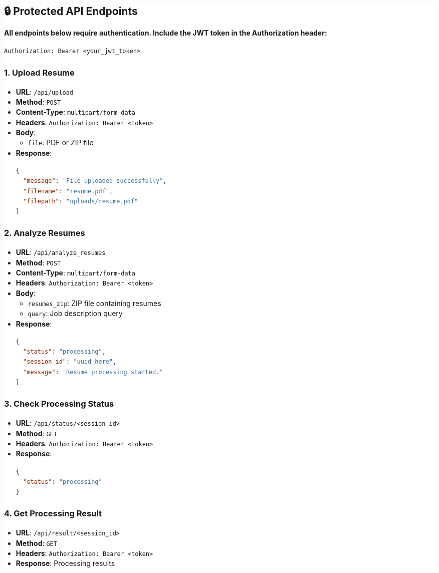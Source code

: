 ## 🔒 Protected API Endpoints

**All endpoints below require authentication. Include the JWT token in the Authorization header:**
```
Authorization: Bearer <your_jwt_token>
```

### 1. Upload Resume
- **URL**: `/api/upload`
- **Method**: `POST`
- **Content-Type**: `multipart/form-data`
- **Headers**: `Authorization: Bearer <token>`
- **Body**: 
  - `file`: PDF or ZIP file
- **Response**: 
  ```json
  {
    "message": "File uploaded successfully",
    "filename": "resume.pdf",
    "filepath": "uploads/resume.pdf"
  }
  ```

### 2. Analyze Resumes
- **URL**: `/api/analyze_resumes`
- **Method**: `POST`
- **Content-Type**: `multipart/form-data`
- **Headers**: `Authorization: Bearer <token>`
- **Body**: 
  - `resumes_zip`: ZIP file containing resumes
  - `query`: Job description query
- **Response**: 
  ```json
  {
    "status": "processing",
    "session_id": "uuid_here",
    "message": "Resume processing started."
  }
  ```

### 3. Check Processing Status
- **URL**: `/api/status/<session_id>`
- **Method**: `GET`
- **Headers**: `Authorization: Bearer <token>`
- **Response**: 
  ```json
  {
    "status": "processing"
  }
  ```

### 4. Get Processing Result
- **URL**: `/api/result/<session_id>`
- **Method**: `GET`
- **Headers**: `Authorization: Bearer <token>`
- **Response**: Processing results
